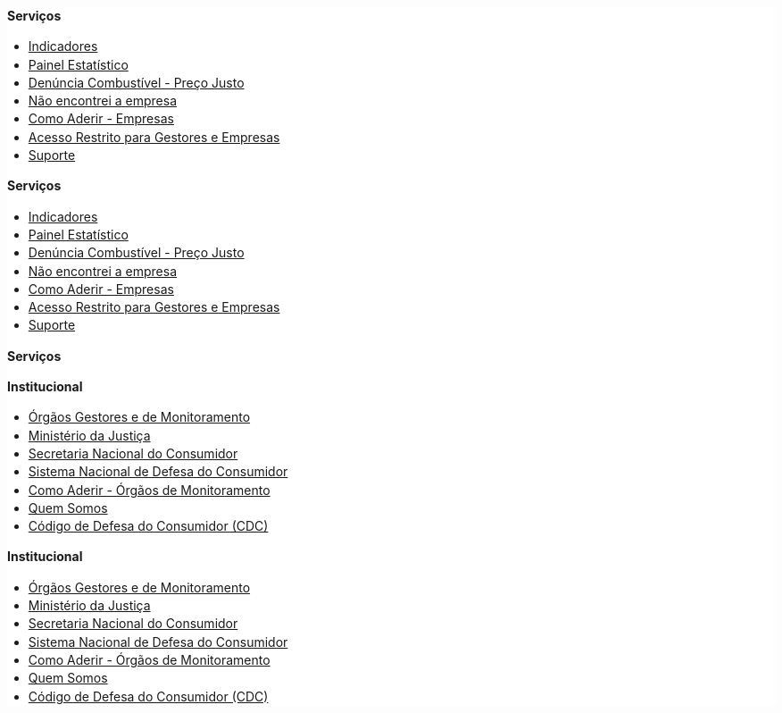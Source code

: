 **Serviços**

* [Indicadores](https://www.consumidor.gov.br/pages/indicador/geral/abrir;acoesSessaoCookie=EAC7E68649B7AEBD89661554062C8E66)
* [Painel Estatístico](https://www.consumidor.gov.br/pages/conteudo/publico/62;acoesSessaoCookie=EAC7E68649B7AEBD89661554062C8E66)
* [Denúncia Combustível - Preço Justo](https://www.consumidor.gov.br/pages/conteudo/publico/82;acoesSessaoCookie=EAC7E68649B7AEBD89661554062C8E66)
* [Não encontrei a empresa](https://www.consumidor.gov.br/pages/conteudo/publico/41;acoesSessaoCookie=EAC7E68649B7AEBD89661554062C8E66)
* [Como Aderir - Empresas](https://www.consumidor.gov.br/pages/conteudo/publico/2;acoesSessaoCookie=EAC7E68649B7AEBD89661554062C8E66)
* [Acesso Restrito para Gestores e Empresas](https://www.consumidor.gov.br/pages/administrativo/login;acoesSessaoCookie=EAC7E68649B7AEBD89661554062C8E66)
* [Suporte](https://www.consumidor.gov.br/pages/faleconosco/externo;acoesSessaoCookie=EAC7E68649B7AEBD89661554062C8E66)

**Serviços**

* [Indicadores](https://www.consumidor.gov.br/pages/indicador/geral/abrir;acoesSessaoCookie=EAC7E68649B7AEBD89661554062C8E66)
* [Painel Estatístico](https://www.consumidor.gov.br/pages/conteudo/publico/62;acoesSessaoCookie=EAC7E68649B7AEBD89661554062C8E66)
* [Denúncia Combustível - Preço Justo](https://www.consumidor.gov.br/pages/conteudo/publico/82;acoesSessaoCookie=EAC7E68649B7AEBD89661554062C8E66)
* [Não encontrei a empresa](https://www.consumidor.gov.br/pages/conteudo/publico/41;acoesSessaoCookie=EAC7E68649B7AEBD89661554062C8E66)
* [Como Aderir - Empresas](https://www.consumidor.gov.br/pages/conteudo/publico/2;acoesSessaoCookie=EAC7E68649B7AEBD89661554062C8E66)
* [Acesso Restrito para Gestores e Empresas](https://www.consumidor.gov.br/pages/administrativo/login;acoesSessaoCookie=EAC7E68649B7AEBD89661554062C8E66)
* [Suporte](https://www.consumidor.gov.br/pages/faleconosco/externo;acoesSessaoCookie=EAC7E68649B7AEBD89661554062C8E66)

**Serviços**

**Institucional**

* [Órgãos Gestores e de Monitoramento](https://www.consumidor.gov.br/pages/principal/orgaos-gestores;acoesSessaoCookie=EAC7E68649B7AEBD89661554062C8E66)
* [Ministério da Justiça](http://www.justica.gov.br/)
* [Secretaria Nacional do Consumidor](https://www.consumidor.gov.br/pages/conteudo/publico/5;acoesSessaoCookie=EAC7E68649B7AEBD89661554062C8E66)
* [Sistema Nacional de Defesa do Consumidor](https://www.consumidor.gov.br/pages/conteudo/publico/6;acoesSessaoCookie=EAC7E68649B7AEBD89661554062C8E66)
* [Como Aderir - Órgãos de Monitoramento](https://www.consumidor.gov.br/pages/conteudo/publico/21;acoesSessaoCookie=EAC7E68649B7AEBD89661554062C8E66)
* [Quem Somos](https://www.consumidor.gov.br/pages/conteudo/publico/4;acoesSessaoCookie=EAC7E68649B7AEBD89661554062C8E66)
* [Código de Defesa do Consumidor (CDC)](https://www.consumidor.gov.br/pages/conteudo/publico/102;acoesSessaoCookie=EAC7E68649B7AEBD89661554062C8E66)

**Institucional**

* [Órgãos Gestores e de Monitoramento](https://www.consumidor.gov.br/pages/principal/orgaos-gestores;acoesSessaoCookie=EAC7E68649B7AEBD89661554062C8E66)
* [Ministério da Justiça](http://www.justica.gov.br/)
* [Secretaria Nacional do Consumidor](https://www.consumidor.gov.br/pages/conteudo/publico/5;acoesSessaoCookie=EAC7E68649B7AEBD89661554062C8E66)
* [Sistema Nacional de Defesa do Consumidor](https://www.consumidor.gov.br/pages/conteudo/publico/6;acoesSessaoCookie=EAC7E68649B7AEBD89661554062C8E66)
* [Como Aderir - Órgãos de Monitoramento](https://www.consumidor.gov.br/pages/conteudo/publico/21;acoesSessaoCookie=EAC7E68649B7AEBD89661554062C8E66)
* [Quem Somos](https://www.consumidor.gov.br/pages/conteudo/publico/4;acoesSessaoCookie=EAC7E68649B7AEBD89661554062C8E66)
* [Código de Defesa do Consumidor (CDC)](https://www.consumidor.gov.br/pages/conteudo/publico/102;acoesSessaoCookie=EAC7E68649B7AEBD89661554062C8E66)
